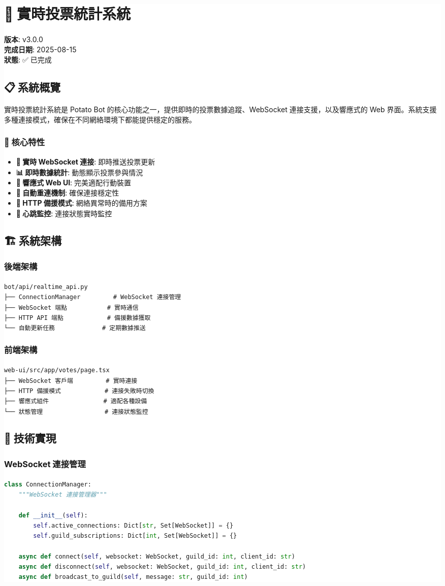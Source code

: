 # 🚀 實時投票統計系統

**版本**: v3.0.0  
**完成日期**: 2025-08-15  
**狀態**: ✅ 已完成

## 📋 系統概覽

實時投票統計系統是 Potato Bot 的核心功能之一，提供即時的投票數據追蹤、WebSocket 連接支援，以及響應式的 Web 界面。系統支援多種連接模式，確保在不同網絡環境下都能提供穩定的服務。

### 🌟 核心特性

- **🔗 實時 WebSocket 連接**: 即時推送投票更新
- **📊 即時數據統計**: 動態顯示投票參與情況
- **📱 響應式 Web UI**: 完美適配行動裝置
- **🔄 自動重連機制**: 確保連接穩定性
- **💾 HTTP 備援模式**: 網絡異常時的備用方案
- **🎯 心跳監控**: 連接狀態實時監控

## 🏗️ 系統架構

### 後端架構

```
bot/api/realtime_api.py
├── ConnectionManager         # WebSocket 連接管理
├── WebSocket 端點           # 實時通信
├── HTTP API 端點            # 備援數據獲取
└── 自動更新任務             # 定期數據推送
```

### 前端架構

```
web-ui/src/app/votes/page.tsx
├── WebSocket 客戶端         # 實時連接
├── HTTP 備援模式            # 連接失敗時切換
├── 響應式組件               # 適配各種設備
└── 狀態管理                 # 連接狀態監控
```

## 🔧 技術實現

### WebSocket 連接管理

```python
class ConnectionManager:
    """WebSocket 連接管理器"""
    
    def __init__(self):
        self.active_connections: Dict[str, Set[WebSocket]] = {}
        self.guild_subscriptions: Dict[int, Set[WebSocket]] = {}
    
    async def connect(self, websocket: WebSocket, guild_id: int, client_id: str)
    async def disconnect(self, websocket: WebSocket, guild_id: int, client_id: str)
    async def broadcast_to_guild(self, message: str, guild_id: int)
```
